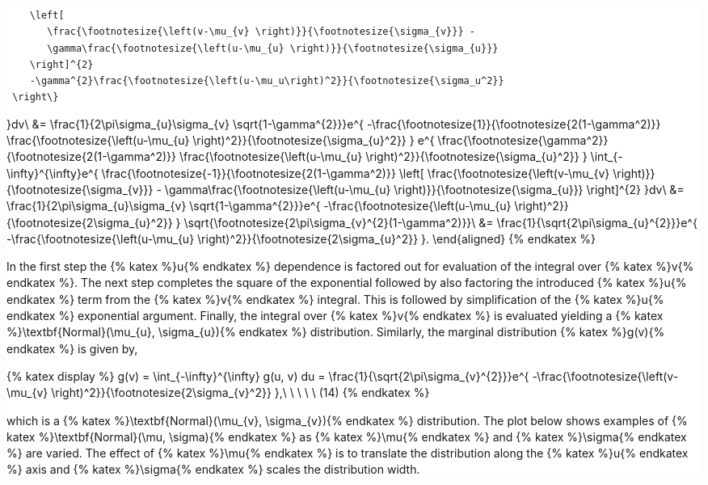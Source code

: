         \left[
           \frac{\footnotesize{\left(v-\mu_{v} \right)}}{\footnotesize{\sigma_{v}}} -
           \gamma\frac{\footnotesize{\left(u-\mu_{u} \right)}}{\footnotesize{\sigma_{u}}}
        \right]^{2}
        -\gamma^{2}\frac{\footnotesize{\left(u-\mu_u\right)^2}}{\footnotesize{\sigma_u^2}}
     \right\}
}dv\\
&= \frac{1}{2\pi\sigma_{u}\sigma_{v} \sqrt{1-\gamma^{2}}}e^{
     -\frac{\footnotesize{1}}{\footnotesize{2(1-\gamma^2)}}
     \frac{\footnotesize{\left(u-\mu_{u} \right)^2}}{\footnotesize{\sigma_{u}^2}}
  }
  e^{
    \frac{\footnotesize{\gamma^2}}{\footnotesize{2(1-\gamma^2)}}
    \frac{\footnotesize{\left(u-\mu_{u} \right)^2}}{\footnotesize{\sigma_{u}^2}}
  }
  \int_{-\infty}^{\infty}e^{
  \frac{\footnotesize{-1}}{\footnotesize{2(1-\gamma^2)}}
    \left[
       \frac{\footnotesize{\left(v-\mu_{v} \right)}}{\footnotesize{\sigma_{v}}} -
       \gamma\frac{\footnotesize{\left(u-\mu_{u} \right)}}{\footnotesize{\sigma_{u}}}
    \right]^{2}
}dv\\
&= \frac{1}{2\pi\sigma_{u}\sigma_{v} \sqrt{1-\gamma^{2}}}e^{
     -\frac{\footnotesize{\left(u-\mu_{u} \right)^2}}{\footnotesize{2\sigma_{u}^2}}
  }
  \sqrt{\footnotesize{2\pi\sigma_{v}^{2}(1-\gamma^2)}}\\
&= \frac{1}{\sqrt{2\pi\sigma_{u}^{2}}}e^{
     -\frac{\footnotesize{\left(u-\mu_{u} \right)^2}}{\footnotesize{2\sigma_{u}^2}}
  }.
\end{aligned}
{% endkatex %}

In the first step the {% katex %}u{% endkatex %} dependence is factored out for
evaluation of the integral over {% katex %}v{% endkatex %}. The next step completes the
square of the exponential followed by also factoring the introduced {% katex %}u{% endkatex %}
term from the {% katex %}v{% endkatex %} integral. This is followed by simplification of the
{% katex %}u{% endkatex %} exponential argument. Finally, the integral over
{% katex %}v{% endkatex %} is evaluated yielding a
{% katex %}\textbf{Normal}(\mu_{u}, \sigma_{u}){% endkatex %} distribution. Similarly,
the marginal distribution {% katex %}g(v){% endkatex %} is given by,

{% katex display %}
g(v) = \int_{-\infty}^{\infty} g(u, v) du
= \frac{1}{\sqrt{2\pi\sigma_{v}^{2}}}e^{
     -\frac{\footnotesize{\left(v-\mu_{v} \right)^2}}{\footnotesize{2\sigma_{v}^2}}
  },\ \ \ \ \ (14)
{% endkatex %}

which is a {% katex %}\textbf{Normal}(\mu_{v}, \sigma_{v}){% endkatex %} distribution. The
plot below shows examples of {% katex %}\textbf{Normal}(\mu, \sigma){% endkatex %} as
{% katex %}\mu{% endkatex %} and {% katex %}\sigma{% endkatex %} are varied. The effect of
{% katex %}\mu{% endkatex %} is to translate the distribution along the {% katex %}u{% endkatex %}
axis and {% katex %}\sigma{% endkatex %} scales the distribution width.
